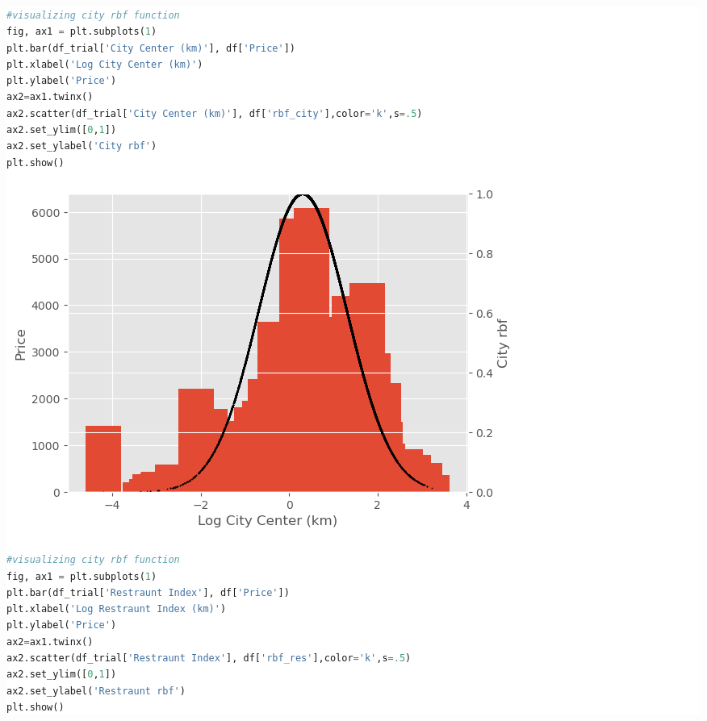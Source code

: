 

```python
#visualizing city rbf function
fig, ax1 = plt.subplots(1)
plt.bar(df_trial['City Center (km)'], df['Price'])
plt.xlabel('Log City Center (km)')
plt.ylabel('Price')
ax2=ax1.twinx()
ax2.scatter(df_trial['City Center (km)'], df['rbf_city'],color='k',s=.5)
ax2.set_ylim([0,1])
ax2.set_ylabel('City rbf')
plt.show()
```


![rbf city center](/assets/img/airbnb_pipeline/output_24_0.png)    
    



```python
#visualizing city rbf function
fig, ax1 = plt.subplots(1)
plt.bar(df_trial['Restraunt Index'], df['Price'])
plt.xlabel('Log Restraunt Index (km)')
plt.ylabel('Price')
ax2=ax1.twinx()
ax2.scatter(df_trial['Restraunt Index'], df['rbf_res'],color='k',s=.5)
ax2.set_ylim([0,1])
ax2.set_ylabel('Restraunt rbf')
plt.show()
```
